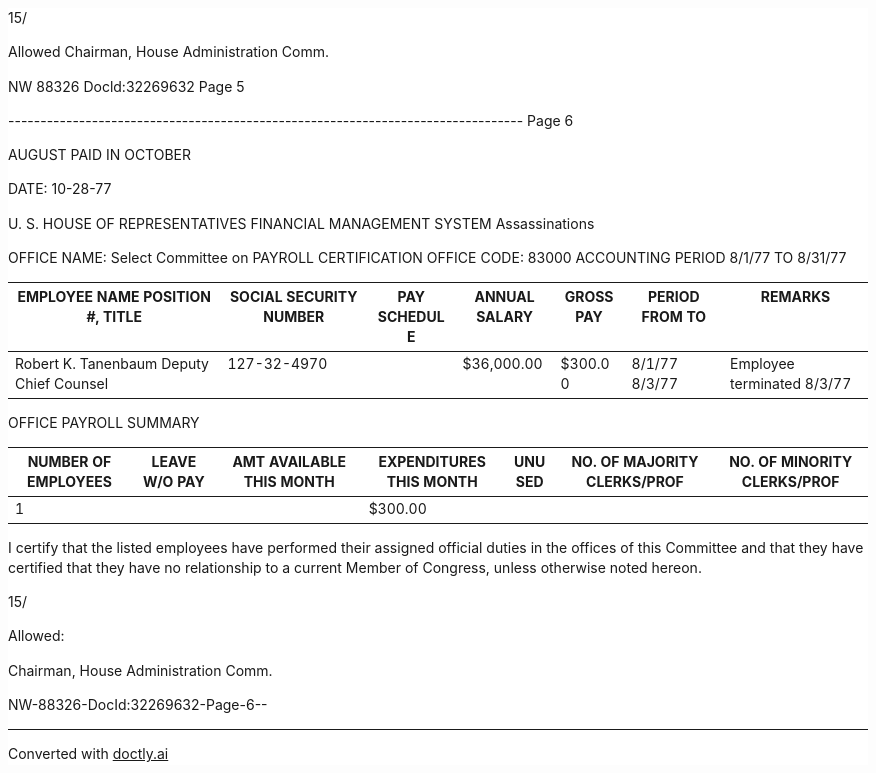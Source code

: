 15/

Allowed
Chairman, House Administration Comm.

NW 88326 Docld:32269632 Page 5


-------------------------------------------------------------------------------- Page 6

AUGUST PAID IN OCTOBER

DATE: 10-28-77

U. S. HOUSE OF REPRESENTATIVES
FINANCIAL MANAGEMENT SYSTEM
Assassinations

OFFICE NAME: Select Committee on
PAYROLL CERTIFICATION
OFFICE CODE: 83000
ACCOUNTING PERIOD 8/1/77 TO 8/31/77

| EMPLOYEE NAME POSITION #, TITLE          | SOCIAL SECURITY NUMBER | PAY SCHEDULE | ANNUAL SALARY | GROSS PAY | PERIOD FROM TO | REMARKS                    |
| ---------------------------------------- | ---------------------- | ------------ | ------------- | --------- | -------------- | -------------------------- |
| Robert K. Tanenbaum Deputy Chief Counsel | 127-32-4970            |              | $36,000.00    | $300.00   | 8/1/77 8/3/77  | Employee terminated 8/3/77 |



OFFICE PAYROLL SUMMARY

| NUMBER OF EMPLOYEES | LEAVE W/O PAY | AMT AVAILABLE THIS MONTH | EXPENDITURES THIS MONTH | UNUSED | NO. OF MAJORITY CLERKS/PROF | NO. OF MINORITY CLERKS/PROF |
| ------------------- | ------------- | ------------------------ | ----------------------- | ------ | --------------------------- | --------------------------- |
| 1                   |               |                          | $300.00                 |        |                             |                             |

I certify that the listed employees have performed their assigned official duties in the offices of this Committee and that they have certified that they have no relationship to a current Member of Congress, unless otherwise noted hereon.

15/

Allowed:

Chairman, House Administration Comm.

NW-88326-DocId:32269632-Page-6--


---
Converted with [doctly.ai](https://doctly.ai)